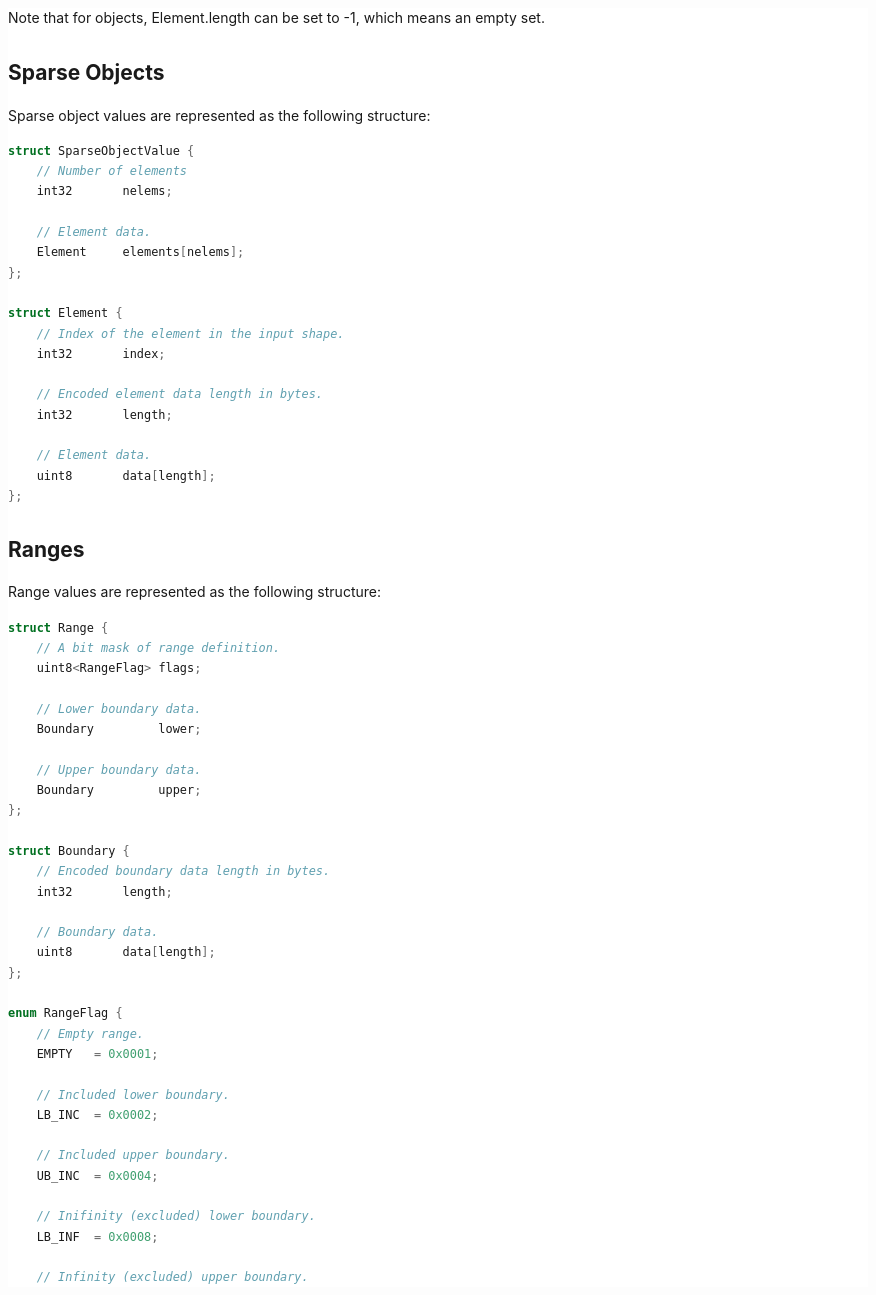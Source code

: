Note that for objects, Element.length can be set to -1, which means an empty set.

## Sparse Objects

Sparse object values are represented as the following structure:

```c
struct SparseObjectValue {
    // Number of elements
    int32       nelems;

    // Element data.
    Element     elements[nelems];
};

struct Element {
    // Index of the element in the input shape.
    int32       index;

    // Encoded element data length in bytes.
    int32       length;

    // Element data.
    uint8       data[length];
};
```

## Ranges

Range values are represented as the following structure:

```c
struct Range {
    // A bit mask of range definition.
    uint8<RangeFlag> flags;

    // Lower boundary data.
    Boundary         lower;

    // Upper boundary data.
    Boundary         upper;
};

struct Boundary {
    // Encoded boundary data length in bytes.
    int32       length;

    // Boundary data.
    uint8       data[length];
};

enum RangeFlag {
    // Empty range.
    EMPTY   = 0x0001;

    // Included lower boundary.
    LB_INC  = 0x0002;

    // Included upper boundary.
    UB_INC  = 0x0004;

    // Inifinity (excluded) lower boundary.
    LB_INF  = 0x0008;

    // Infinity (excluded) upper boundary.
```